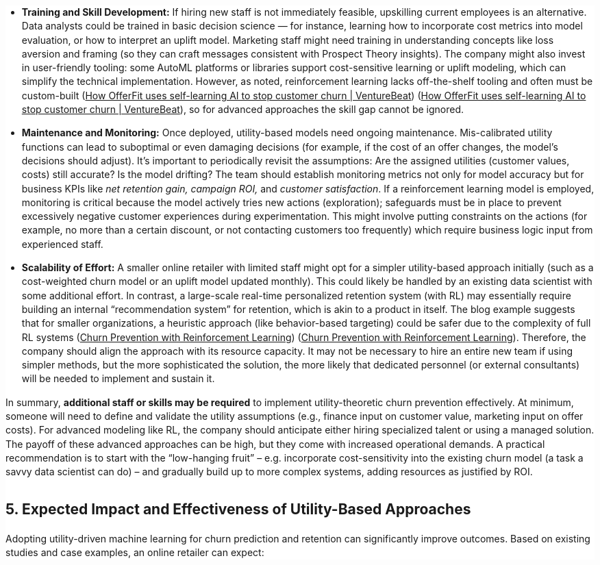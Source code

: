 - **Training and Skill Development:** If hiring new staff is not immediately feasible, upskilling current employees is an alternative. Data analysts could be trained in basic decision science — for instance, learning how to incorporate cost metrics into model evaluation, or how to interpret an uplift model. Marketing staff might need training in understanding concepts like loss aversion and framing (so they can craft messages consistent with Prospect Theory insights). The company might also invest in user-friendly tooling: some AutoML platforms or libraries support cost-sensitive learning or uplift modeling, which can simplify the technical implementation. However, as noted, reinforcement learning lacks off-the-shelf tooling and often must be custom-built ([How OfferFit uses self-learning AI to stop customer churn | VentureBeat](https://venturebeat.com/business/how-offerfit-uses-self-learning-ai-to-stop-customer-churn/#:~:text=VentureBeat%3A%20What%20AI%20and%20ML,tools%20are%20you%20using%20specifically)) ([How OfferFit uses self-learning AI to stop customer churn | VentureBeat](https://venturebeat.com/business/how-offerfit-uses-self-learning-ai-to-stop-customer-churn/#:~:text=Kostyuk%3A%20No%2C%20because%20reinforcement%20learning,Python%2C%20NumPy%2C%20TensorFlow)), so for advanced approaches the skill gap cannot be ignored. 

- **Maintenance and Monitoring:** Once deployed, utility-based models need ongoing maintenance. Mis-calibrated utility functions can lead to suboptimal or even damaging decisions (for example, if the cost of an offer changes, the model’s decisions should adjust). It’s important to periodically revisit the assumptions: Are the assigned utilities (customer values, costs) still accurate? Is the model drifting? The team should establish monitoring metrics not only for model accuracy but for business KPIs like *net retention gain, campaign ROI,* and *customer satisfaction*. If a reinforcement learning model is employed, monitoring is critical because the model actively tries new actions (exploration); safeguards must be in place to prevent excessively negative customer experiences during experimentation. This might involve putting constraints on the actions (for example, no more than a certain discount, or not contacting customers too frequently) which require business logic input from experienced staff. 

- **Scalability of Effort:** A smaller online retailer with limited staff might opt for a simpler utility-based approach initially (such as a cost-weighted churn model or an uplift model updated monthly). This could likely be handled by an existing data scientist with some additional effort. In contrast, a large-scale real-time personalized retention system (with RL) may essentially require building an internal “recommendation system” for retention, which is akin to a product in itself. The blog example suggests that for smaller organizations, a heuristic approach (like behavior-based targeting) could be safer due to the complexity of full RL systems ([Churn Prevention with Reinforcement Learning](https://www.fightchurnwithdata.com/2022/12/26/churn-prevention-machine-learning/#:~:text=The%20downside%20of%20model%20based,churn%20interventions%20with%20customer%20behavioral)) ([Churn Prevention with Reinforcement Learning](https://www.fightchurnwithdata.com/2022/12/26/churn-prevention-machine-learning/#:~:text=every%20day,much%20safer%20for%20smaller%20organizations)). Therefore, the company should align the approach with its resource capacity. It may not be necessary to hire an entire new team if using simpler methods, but the more sophisticated the solution, the more likely that dedicated personnel (or external consultants) will be needed to implement and sustain it.

In summary, **additional staff or skills may be required** to implement utility-theoretic churn prevention effectively. At minimum, someone will need to define and validate the utility assumptions (e.g., finance input on customer value, marketing input on offer costs). For advanced modeling like RL, the company should anticipate either hiring specialized talent or using a managed solution. The payoff of these advanced approaches can be high, but they come with increased operational demands. A practical recommendation is to start with the “low-hanging fruit” – e.g. incorporate cost-sensitivity into the existing churn model (a task a savvy data scientist can do) – and gradually build up to more complex systems, adding resources as justified by ROI.

## 5. Expected Impact and Effectiveness of Utility-Based Approaches 
Adopting utility-driven machine learning for churn prediction and retention can significantly improve outcomes. Based on existing studies and case examples, an online retailer can expect: 

